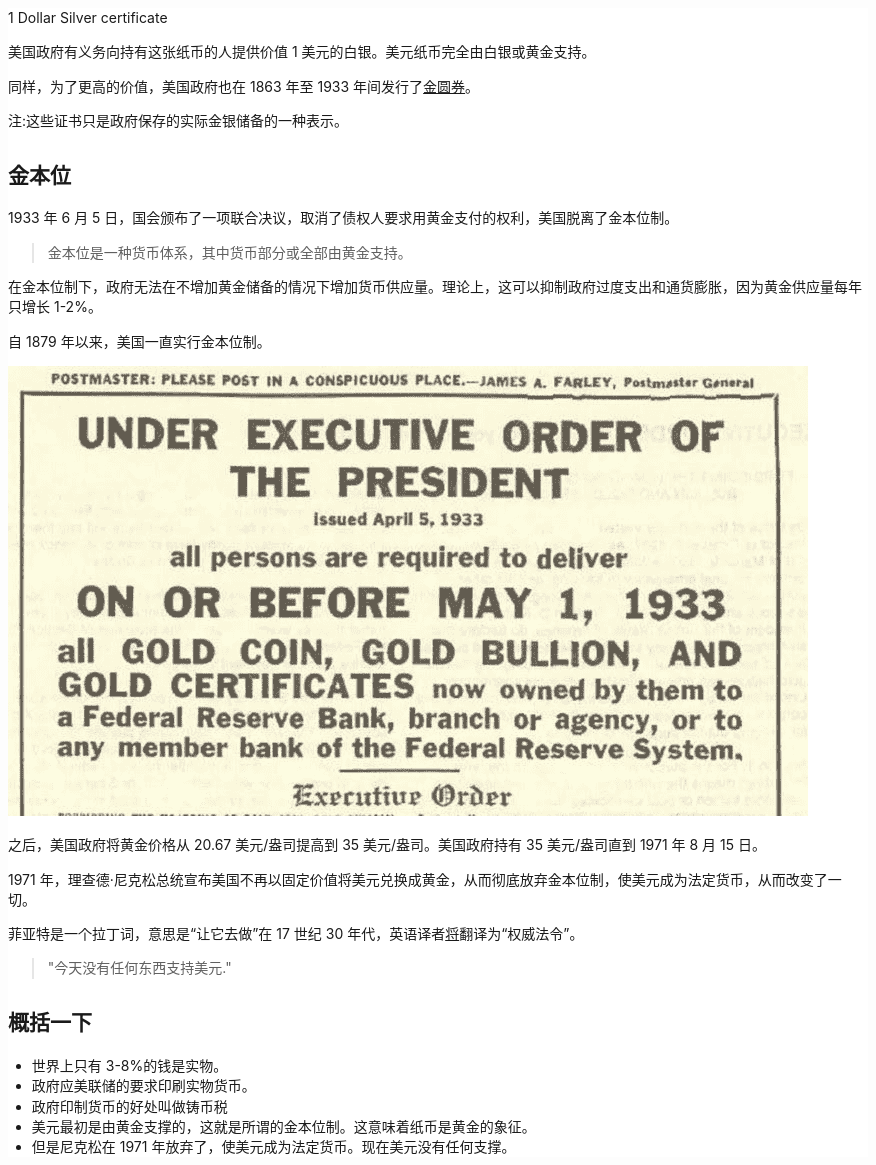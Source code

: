 1 Dollar Silver certificate

美国政府有义务向持有这张纸币的人提供价值 1 美元的白银。美元纸币完全由白银或黄金支持。

同样，为了更高的价值，美国政府也在 1863 年至 1933 年间发行了[金圆券](https://en.wikipedia.org/wiki/Gold_certificate#cite_note-5)。

注:这些证书只是政府保存的实际金银储备的一种表示。

## 金本位

1933 年 6 月 5 日，国会颁布了一项联合决议，取消了债权人要求用黄金支付的权利，美国脱离了金本位制。

> 金本位是一种货币体系，其中货币部分或全部由黄金支持。

在金本位制下，政府无法在不增加黄金储备的情况下增加货币供应量。理论上，这可以抑制政府过度支出和通货膨胀，因为黄金供应量每年只增长 1-2%。

自 1879 年以来，美国一直实行金本位制。

![](img/e6be967c203b6fc5533100655f6655c0.png)

之后，美国政府将黄金价格从 20.67 美元/盎司提高到 35 美元/盎司。美国政府持有 35 美元/盎司直到 1971 年 8 月 15 日。

1971 年，理查德·尼克松总统宣布美国不再以固定价值将美元兑换成黄金，从而彻底放弃金本位制，使美元成为法定货币，从而改变了一切。

菲亚特是一个拉丁词，意思是“让它去做”在 17 世纪 30 年代，英语译者[将](https://www.dictionary.com/e/fiat/#:~:text=The%20origin%20of%20the%20word,light%E2%80%9D%20%28fiat%20lux%29.)翻译为“权威法令”。

> "今天没有任何东西支持美元."

## 概括一下

*   世界上只有 3-8%的钱是实物。
*   政府应美联储的要求印刷实物货币。
*   政府印制货币的好处叫做铸币税
*   美元最初是由黄金支撑的，这就是所谓的金本位制。这意味着纸币是黄金的象征。
*   但是尼克松在 1971 年放弃了，使美元成为法定货币。现在美元没有任何支撑。
